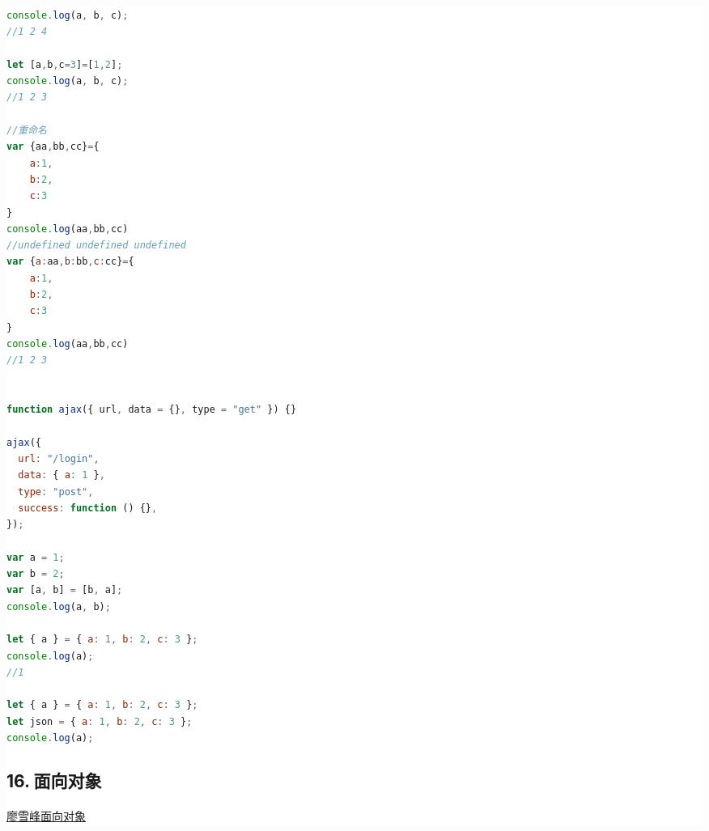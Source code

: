 ```js
console.log(a, b, c);
//1 2 4

let [a,b,c=3]=[1,2];
console.log(a, b, c);
//1 2 3

//重命名
var {aa,bb,cc}={
    a:1,
    b:2,
    c:3
}
console.log(aa,bb,cc)
//undefined undefined undefined
var {a:aa,b:bb,c:cc}={
    a:1,
    b:2,
    c:3
}
console.log(aa,bb,cc)
//1 2 3


function ajax({ url, data = {}, type = "get" }) {}

ajax({
  url: "/login",
  data: { a: 1 },
  type: "post",
  success: function () {},
});

var a = 1;
var b = 2;
var [a, b] = [b, a];
console.log(a, b);

let { a } = { a: 1, b: 2, c: 3 };
console.log(a);
//1

let { a } = { a: 1, b: 2, c: 3 };
let json = { a: 1, b: 2, c: 3 };
console.log(a);
```

## 16. 面向对象

[廖雪峰面向对象](https://www.liaoxuefeng.com/wiki/1016959663602400/1017495723838528)
